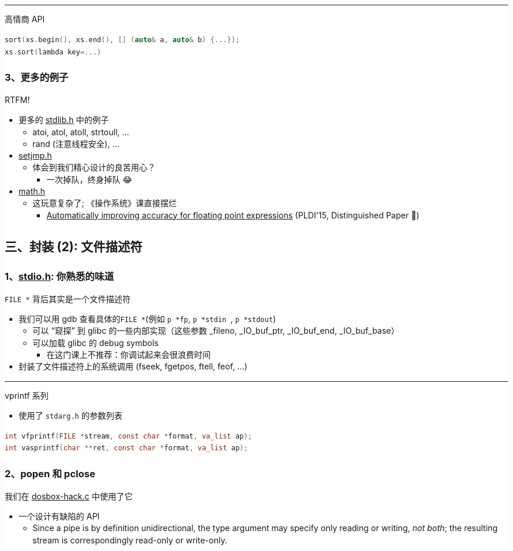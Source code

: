 ------

高情商 API

```c
sort(xs.begin(), xs.end(), [] (auto& a, auto& b) {...});
xs.sort(lambda key=...)
```

### 3、更多的例子

RTFM!

- 更多的 [stdlib.h](https://www.cplusplus.com/reference/cstdlib/) 中的例子
    - atoi, atol, atoll, strtoull, ...
    - rand (注意线程安全), ...
- [setjmp.h](https://www.cplusplus.com/reference/csetjmp/)
    - 体会到我们精心设计的良苦用心？
        - 一次掉队，终身掉队 😂
- [math.h](https://www.cplusplus.com/reference/cmath/)
    - 这玩意复杂了; 《操作系统》课直接摆烂
        - [Automatically improving accuracy for floating point expressions](https://dl.acm.org/doi/10.1145/2737924.2737959) (PLDI'15, Distinguished Paper 🏅)

## 三、封装 (2): 文件描述符

### 1、[stdio.h](https://www.cplusplus.com/reference/cstdio/): 你熟悉的味道

`FILE *` 背后其实是一个文件描述符

- 我们可以用 gdb 查看具体的`FILE *`(例如 `p *fp`, `p *stdin `, `p *stdout`)
    - 可以 “窥探” 到 glibc 的一些内部实现（这些参数 _fileno, _IO_buf_ptr, _IO_buf_end, _IO_buf_base）
    - 可以加载 glibc 的 debug symbols
        - 在这门课上不推荐：你调试起来会很浪费时间
- 封装了文件描述符上的系统调用 (fseek, fgetpos, ftell, feof, ...)

------

vprintf 系列

- 使用了 `stdarg.h` 的参数列表

```c
int vfprintf(FILE *stream, const char *format, va_list ap);
int vasprintf(char **ret, const char *format, va_list ap);
```

### 2、popen 和 pclose

我们在 [dosbox-hack.c](http://jyywiki.cn/pages/OS/2022/demos/dosbox-hack.c) 中使用了它

- 一个设计有缺陷的 API
    - Since a pipe is by definition unidirectional, the type argument may specify only reading or writing, *not both*; the resulting stream is correspondingly read-only or write-only.
